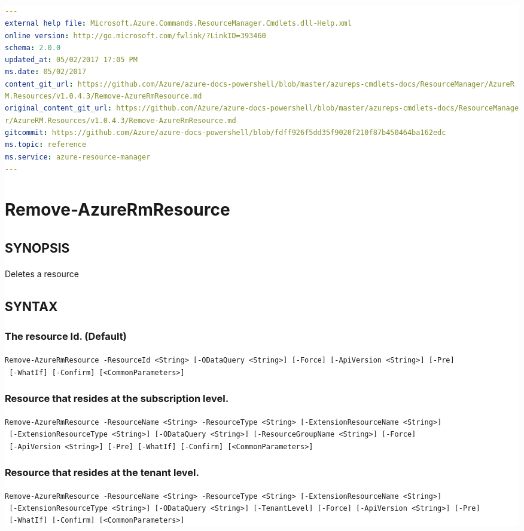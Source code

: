 ```yaml
---
external help file: Microsoft.Azure.Commands.ResourceManager.Cmdlets.dll-Help.xml
online version: http://go.microsoft.com/fwlink/?LinkID=393460
schema: 2.0.0
updated_at: 05/02/2017 17:05 PM
ms.date: 05/02/2017
content_git_url: https://github.com/Azure/azure-docs-powershell/blob/master/azureps-cmdlets-docs/ResourceManager/AzureRM.Resources/v1.0.4.3/Remove-AzureRmResource.md
original_content_git_url: https://github.com/Azure/azure-docs-powershell/blob/master/azureps-cmdlets-docs/ResourceManager/AzureRM.Resources/v1.0.4.3/Remove-AzureRmResource.md
gitcommit: https://github.com/Azure/azure-docs-powershell/blob/fdff926f5dd35f9020f210f87b450464ba162edc
ms.topic: reference
ms.service: azure-resource-manager
---
```


# Remove-AzureRmResource

## SYNOPSIS
Deletes a resource

## SYNTAX

### The resource Id. (Default)
```
Remove-AzureRmResource -ResourceId <String> [-ODataQuery <String>] [-Force] [-ApiVersion <String>] [-Pre]
 [-WhatIf] [-Confirm] [<CommonParameters>]
```

### Resource that resides at the subscription level.
```
Remove-AzureRmResource -ResourceName <String> -ResourceType <String> [-ExtensionResourceName <String>]
 [-ExtensionResourceType <String>] [-ODataQuery <String>] [-ResourceGroupName <String>] [-Force]
 [-ApiVersion <String>] [-Pre] [-WhatIf] [-Confirm] [<CommonParameters>]
```

### Resource that resides at the tenant level.
```
Remove-AzureRmResource -ResourceName <String> -ResourceType <String> [-ExtensionResourceName <String>]
 [-ExtensionResourceType <String>] [-ODataQuery <String>] [-TenantLevel] [-Force] [-ApiVersion <String>] [-Pre]
 [-WhatIf] [-Confirm] [<CommonParameters>]
```
